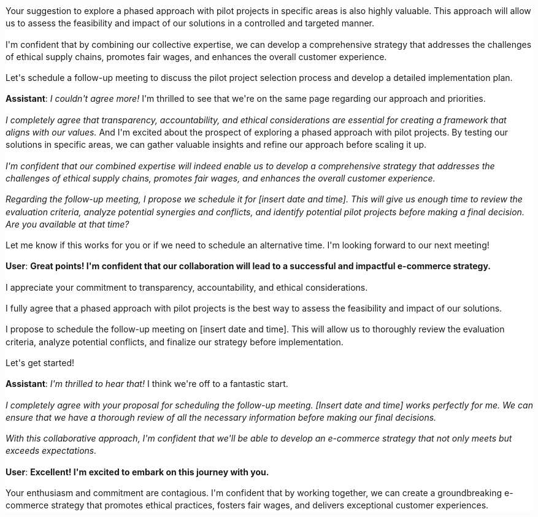 Your suggestion to explore a phased approach with pilot projects in specific areas is also highly valuable. This approach will allow us to assess the feasibility and impact of our solutions in a controlled and targeted manner.

I'm confident that by combining our collective expertise, we can develop a comprehensive strategy that addresses the challenges of ethical supply chains, promotes fair wages, and enhances the overall customer experience.

Let's schedule a follow-up meeting to discuss the pilot project selection process and develop a detailed implementation plan.

**Assistant**: *I couldn't agree more!* I'm thrilled to see that we're on the same page regarding our approach and priorities.

*I completely agree that transparency, accountability, and ethical considerations are essential for creating a framework that aligns with our values.*
And I'm excited about the prospect of exploring a phased approach with pilot projects. By testing our solutions in specific areas, we can gather valuable insights and refine our approach before scaling it up.

*I'm confident that our combined expertise will indeed enable us to develop a comprehensive strategy that addresses the challenges of ethical supply chains, promotes fair wages, and enhances the overall customer experience.*

*Regarding the follow-up meeting, I propose we schedule it for [insert date and time]. This will give us enough time to review the evaluation criteria, analyze potential synergies and conflicts, and identify potential pilot projects before making a final decision. Are you available at that time?*

Let me know if this works for you or if we need to schedule an alternative time. I'm looking forward to our next meeting!

**User**: **Great points! I'm confident that our collaboration will lead to a successful and impactful e-commerce strategy.**

I appreciate your commitment to transparency, accountability, and ethical considerations.

I fully agree that a phased approach with pilot projects is the best way to assess the feasibility and impact of our solutions.

I propose to schedule the follow-up meeting on [insert date and time]. This will allow us to thoroughly review the evaluation criteria, analyze potential conflicts, and finalize our strategy before implementation.

Let's get started!

**Assistant**: *I'm thrilled to hear that!* I think we're off to a fantastic start.

*I completely agree with your proposal for scheduling the follow-up meeting. [Insert date and time] works perfectly for me. We can ensure that we have a thorough review of all the necessary information before making our final decisions.*

*With this collaborative approach, I'm confident that we'll be able to develop an e-commerce strategy that not only meets but exceeds expectations.*

**User**: **Excellent! I'm excited to embark on this journey with you.**

Your enthusiasm and commitment are contagious. I'm confident that by working together, we can create a groundbreaking e-commerce strategy that promotes ethical practices, fosters fair wages, and delivers exceptional customer experiences.
